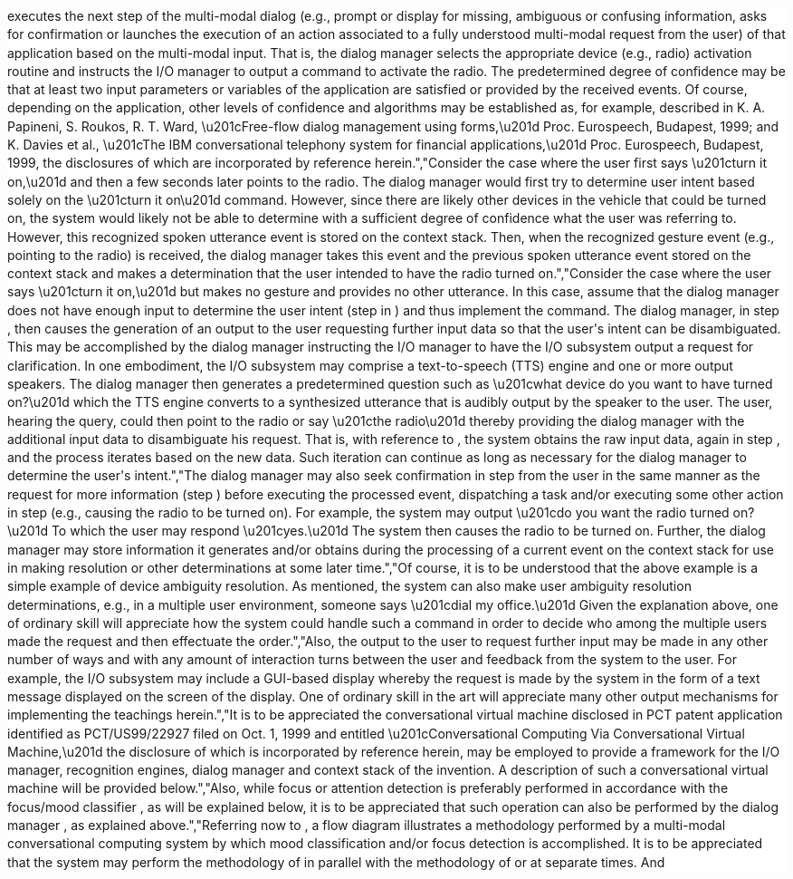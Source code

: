 executes the next step of the multi-modal dialog (e.g., prompt or display for missing, ambiguous or confusing information, asks for confirmation or launches the execution of an action associated to a fully understood multi-modal request from the user) of that application based on the multi-modal input. That is, the dialog manager selects the appropriate device (e.g., radio) activation routine and instructs the I\/O manager to output a command to activate the radio. The predetermined degree of confidence may be that at least two input parameters or variables of the application are satisfied or provided by the received events. Of course, depending on the application, other levels of confidence and algorithms may be established as, for example, described in K. A. Papineni, S. Roukos, R. T. Ward, \u201cFree-flow dialog management using forms,\u201d Proc. Eurospeech, Budapest, 1999; and K. Davies et al., \u201cThe IBM conversational telephony system for financial applications,\u201d Proc. Eurospeech, Budapest, 1999, the disclosures of which are incorporated by reference herein.","Consider the case where the user first says \u201cturn it on,\u201d and then a few seconds later points to the radio. The dialog manager would first try to determine user intent based solely on the \u201cturn it on\u201d command. However, since there are likely other devices in the vehicle that could be turned on, the system would likely not be able to determine with a sufficient degree of confidence what the user was referring to. However, this recognized spoken utterance event is stored on the context stack. Then, when the recognized gesture event (e.g., pointing to the radio) is received, the dialog manager takes this event and the previous spoken utterance event stored on the context stack and makes a determination that the user intended to have the radio turned on.","Consider the case where the user says \u201cturn it on,\u201d but makes no gesture and provides no other utterance. In this case, assume that the dialog manager does not have enough input to determine the user intent (step  in ) and thus implement the command. The dialog manager, in step , then causes the generation of an output to the user requesting further input data so that the user's intent can be disambiguated. This may be accomplished by the dialog manager instructing the I\/O manager to have the I\/O subsystem output a request for clarification. In one embodiment, the I\/O subsystem  may comprise a text-to-speech (TTS) engine and one or more output speakers. The dialog manager then generates a predetermined question such as \u201cwhat device do you want to have turned on?\u201d which the TTS engine converts to a synthesized utterance that is audibly output by the speaker to the user. The user, hearing the query, could then point to the radio or say \u201cthe radio\u201d thereby providing the dialog manager with the additional input data to disambiguate his request. That is, with reference to , the system  obtains the raw input data, again in step , and the process  iterates based on the new data. Such iteration can continue as long as necessary for the dialog manager to determine the user's intent.","The dialog manager  may also seek confirmation in step  from the user in the same manner as the request for more information (step ) before executing the processed event, dispatching a task and\/or executing some other action in step  (e.g., causing the radio to be turned on). For example, the system may output \u201cdo you want the radio turned on?\u201d To which the user may respond \u201cyes.\u201d The system then causes the radio to be turned on. Further, the dialog manager  may store information it generates and\/or obtains during the processing of a current event on the context stack  for use in making resolution or other determinations at some later time.","Of course, it is to be understood that the above example is a simple example of device ambiguity resolution. As mentioned, the system  can also make user ambiguity resolution determinations, e.g., in a multiple user environment, someone says \u201cdial my office.\u201d Given the explanation above, one of ordinary skill will appreciate how the system  could handle such a command in order to decide who among the multiple users made the request and then effectuate the order.","Also, the output to the user to request further input may be made in any other number of ways and with any amount of interaction turns between the user and feedback from the system to the user. For example, the I\/O subsystem  may include a GUI-based display whereby the request is made by the system in the form of a text message displayed on the screen of the display. One of ordinary skill in the art will appreciate many other output mechanisms for implementing the teachings herein.","It is to be appreciated the conversational virtual machine disclosed in PCT patent application identified as PCT\/US99\/22927 filed on Oct. 1, 1999 and entitled \u201cConversational Computing Via Conversational Virtual Machine,\u201d the disclosure of which is incorporated by reference herein, may be employed to provide a framework for the I\/O manager, recognition engines, dialog manager and context stack of the invention. A description of such a conversational virtual machine will be provided below.","Also, while focus or attention detection is preferably performed in accordance with the focus\/mood classifier , as will be explained below, it is to be appreciated that such operation can also be performed by the dialog manager , as explained above.","Referring now to , a flow diagram illustrates a methodology  performed by a multi-modal conversational computing system by which mood classification and\/or focus detection is accomplished. It is to be appreciated that the system  may perform the methodology of  in parallel with the methodology of  or at separate times. And